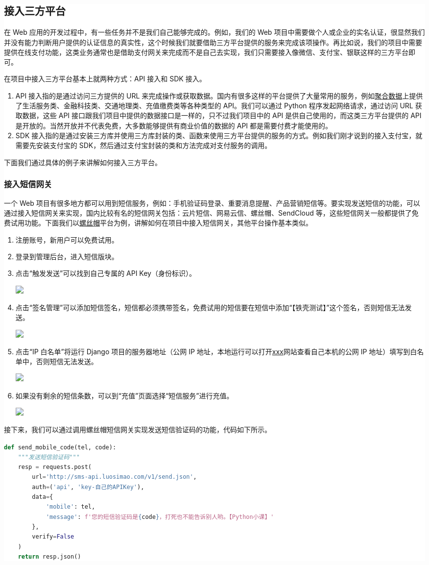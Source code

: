 ## 接入三方平台

在 Web 应用的开发过程中，有一些任务并不是我们自己能够完成的。例如，我们的 Web 项目中需要做个人或企业的实名认证，很显然我们并没有能力判断用户提供的认证信息的真实性，这个时候我们就要借助三方平台提供的服务来完成该项操作。再比如说，我们的项目中需要提供在线支付功能，这类业务通常也是借助支付网关来完成而不是自己去实现，我们只需要接入像微信、支付宝、银联这样的三方平台即可。

在项目中接入三方平台基本上就两种方式：API 接入和 SDK 接入。

1. API 接入指的是通过访问三方提供的 URL 来完成操作或获取数据。国内有很多这样的平台提供了大量常用的服务，例如[聚合数据](https://www.juhe.cn/)上提供了生活服务类、金融科技类、交通地理类、充值缴费类等各种类型的 API。我们可以通过 Python 程序发起网络请求，通过访问 URL 获取数据，这些 API 接口跟我们项目中提供的数据接口是一样的，只不过我们项目中的 API 是供自己使用的，而这类三方平台提供的 API 是开放的。当然开放并不代表免费，大多数能够提供有商业价值的数据的 API 都是需要付费才能使用的。
2. SDK 接入指的是通过安装三方库并使用三方库封装的类、函数来使用三方平台提供的服务的方式。例如我们刚才说到的接入支付宝，就需要先安装支付宝的 SDK，然后通过支付宝封装的类和方法完成对支付服务的调用。

下面我们通过具体的例子来讲解如何接入三方平台。

### 接入短信网关

一个 Web 项目有很多地方都可以用到短信服务，例如：手机验证码登录、重要消息提醒、产品营销短信等。要实现发送短信的功能，可以通过接入短信网关来实现，国内比较有名的短信网关包括：云片短信、网易云信、螺丝帽、SendCloud 等，这些短信网关一般都提供了免费试用功能。下面我们以[螺丝帽](https://luosimao.com/)平台为例，讲解如何在项目中接入短信网关，其他平台操作基本类似。

1. 注册账号，新用户可以免费试用。

2. 登录到管理后台，进入短信版块。

3. 点击“触发发送”可以找到自己专属的 API Key（身份标识）。

   ![](https://assets.ng-tech.icu/book/Python-100-Days/luosimao-sms-apikey.png)

4. 点击“签名管理”可以添加短信签名，短信都必须携带签名，免费试用的短信要在短信中添加“【铁壳测试】”这个签名，否则短信无法发送。

   ![](https://assets.ng-tech.icu/book/Python-100-Days/luosimao-sms-signature.png)

5. 点击“IP 白名单”将运行 Django 项目的服务器地址（公网 IP 地址，本地运行可以打开[xxx]()网站查看自己本机的公网 IP 地址）填写到白名单中，否则短信无法发送。

   ![](https://assets.ng-tech.icu/book/Python-100-Days/luosimao-sms-whitelist.png)

6. 如果没有剩余的短信条数，可以到“充值”页面选择“短信服务”进行充值。

   ![](https://assets.ng-tech.icu/book/Python-100-Days/luosimao-pay-onlinebuy.png)

接下来，我们可以通过调用螺丝帽短信网关实现发送短信验证码的功能，代码如下所示。

```Python
def send_mobile_code(tel, code):
    """发送短信验证码"""
    resp = requests.post(
        url='http://sms-api.luosimao.com/v1/send.json',
        auth=('api', 'key-自己的APIKey'),
        data={
            'mobile': tel,
            'message': f'您的短信验证码是{code}，打死也不能告诉别人哟。【Python小课】'
        },
        verify=False
    )
    return resp.json()
```
